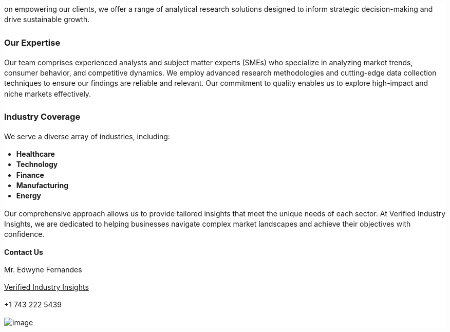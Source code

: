 on empowering our clients, we offer a range of analytical research solutions designed to inform strategic decision-making and drive sustainable growth.</p><h3>Our Expertise</h3><p>Our team comprises experienced analysts and subject matter experts (SMEs) who specialize in analyzing market trends, consumer behavior, and competitive dynamics. We employ advanced research methodologies and cutting-edge data collection techniques to ensure our findings are reliable and relevant. Our commitment to quality enables us to explore high-impact and niche markets effectively.</p><h3>Industry Coverage</h3><p>We serve a diverse array of industries, including:</p><ul><li><strong>Healthcare</strong></li><li><strong>Technology</strong></li><li><strong>Finance</strong></li><li><strong>Manufacturing</strong></li><li><strong>Energy</strong></li></ul><p>Our comprehensive approach allows us to provide tailored insights that meet the unique needs of each sector. At Verified Industry Insights, we are dedicated to helping businesses navigate complex market landscapes and achieve their objectives with confidence.</p><p><strong>Contact Us</strong></p><p>Mr. Edwyne Fernandes</p><p><a href="https://www.verifiedindustryinsights.com/">Verified Industry Insights</a></p><p>+1 743 222 5439</p>
![image](https://github.com/user-attachments/assets/c60e8978-08ee-4f4a-a668-e730547ecfee)
